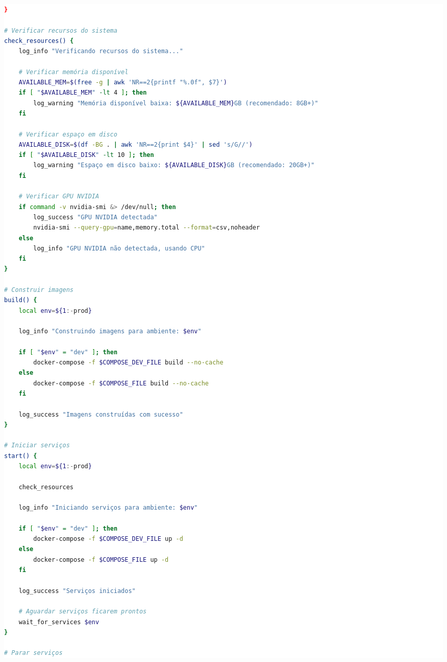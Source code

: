 ```bash
}

# Verificar recursos do sistema
check_resources() {
    log_info "Verificando recursos do sistema..."
    
    # Verificar memória disponível
    AVAILABLE_MEM=$(free -g | awk 'NR==2{printf "%.0f", $7}')
    if [ "$AVAILABLE_MEM" -lt 4 ]; then
        log_warning "Memória disponível baixa: ${AVAILABLE_MEM}GB (recomendado: 8GB+)"
    fi
    
    # Verificar espaço em disco
    AVAILABLE_DISK=$(df -BG . | awk 'NR==2{print $4}' | sed 's/G//')
    if [ "$AVAILABLE_DISK" -lt 10 ]; then
        log_warning "Espaço em disco baixo: ${AVAILABLE_DISK}GB (recomendado: 20GB+)"
    fi
    
    # Verificar GPU NVIDIA
    if command -v nvidia-smi &> /dev/null; then
        log_success "GPU NVIDIA detectada"
        nvidia-smi --query-gpu=name,memory.total --format=csv,noheader
    else
        log_info "GPU NVIDIA não detectada, usando CPU"
    fi
}

# Construir imagens
build() {
    local env=${1:-prod}
    
    log_info "Construindo imagens para ambiente: $env"
    
    if [ "$env" = "dev" ]; then
        docker-compose -f $COMPOSE_DEV_FILE build --no-cache
    else
        docker-compose -f $COMPOSE_FILE build --no-cache
    fi
    
    log_success "Imagens construídas com sucesso"
}

# Iniciar serviços
start() {
    local env=${1:-prod}
    
    check_resources
    
    log_info "Iniciando serviços para ambiente: $env"
    
    if [ "$env" = "dev" ]; then
        docker-compose -f $COMPOSE_DEV_FILE up -d
    else
        docker-compose -f $COMPOSE_FILE up -d
    fi
    
    log_success "Serviços iniciados"
    
    # Aguardar serviços ficarem prontos
    wait_for_services $env
}

# Parar serviços
```